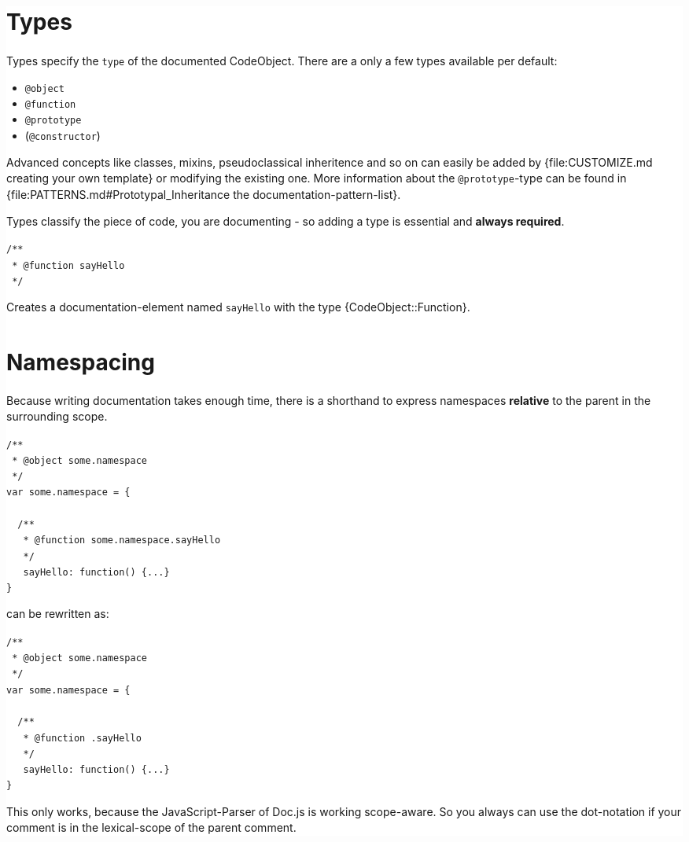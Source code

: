 
Types
=====
Types specify the `type` of the documented CodeObject. There are a only a few types available per 
default:

- `@object`
- `@function`
- `@prototype`
- (`@constructor`)

Advanced concepts like classes, mixins, pseudoclassical inheritence and so on can easily be added by 
{file:CUSTOMIZE.md creating your own template} or modifying the existing one. More information about 
the `@prototype`-type can be found in {file:PATTERNS.md#Prototypal_Inheritance the documentation-pattern-list}.

Types classify the piece of code, you are documenting - so adding a type is essential and **always 
required**.

    /**
     * @function sayHello
     */

Creates a documentation-element named `sayHello` with the type {CodeObject::Function}.

Namespacing
===========
Because writing documentation takes enough time, there is a shorthand to express namespaces 
**relative** to the parent in the surrounding scope. 

    /**
     * @object some.namespace
     */
    var some.namespace = {
      
      /**
       * @function some.namespace.sayHello
       */
       sayHello: function() {...}
    }

can be rewritten as:

    /**
     * @object some.namespace
     */
    var some.namespace = {
      
      /**
       * @function .sayHello
       */
       sayHello: function() {...}
    }
    
This only works, because the JavaScript-Parser of Doc.js is working scope-aware. So you always can 
use the dot-notation if your comment is in the lexical-scope of the parent comment.
